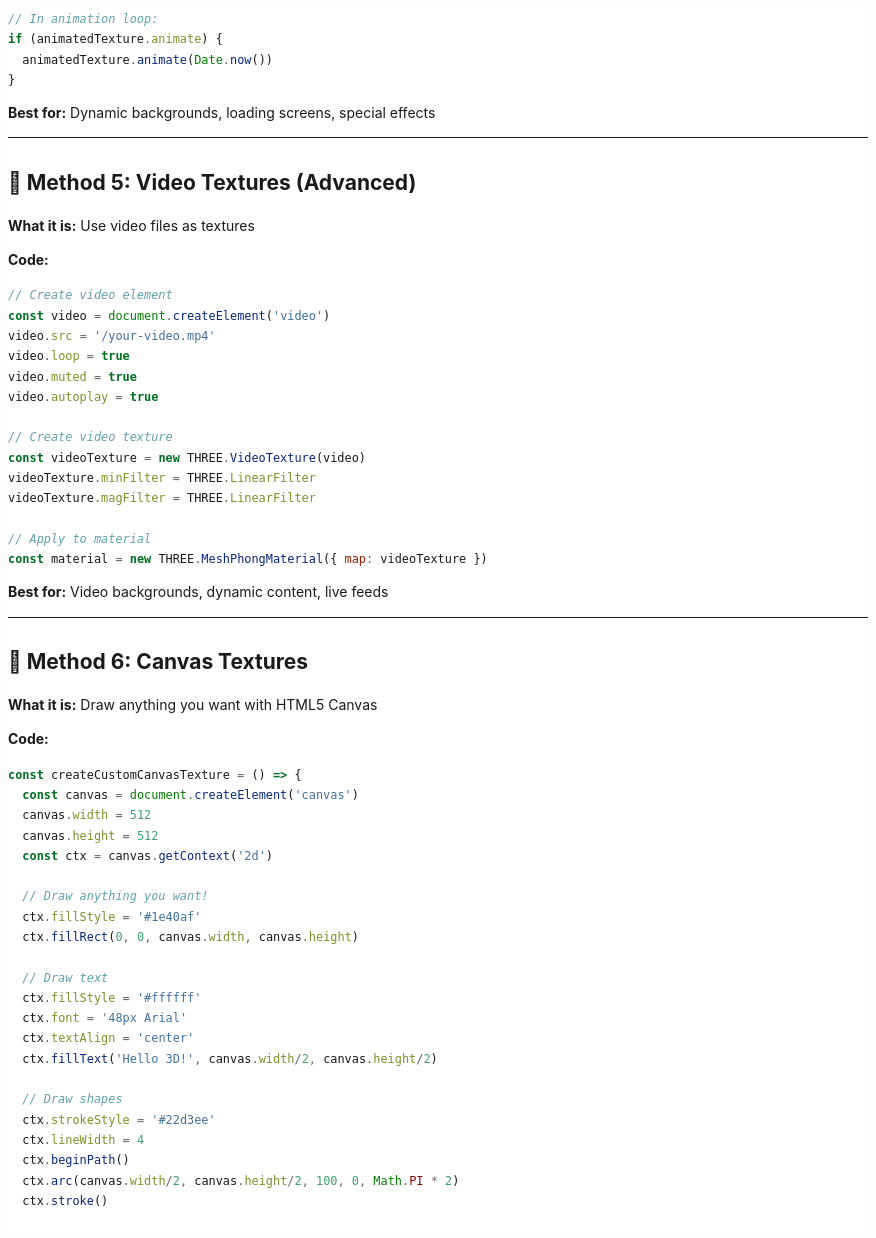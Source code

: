 ```javascript
// In animation loop:
if (animatedTexture.animate) {
  animatedTexture.animate(Date.now())
}
```

**Best for:** Dynamic backgrounds, loading screens, special effects

---

## 🎥 Method 5: Video Textures (Advanced)

**What it is:** Use video files as textures

**Code:**
```javascript
// Create video element
const video = document.createElement('video')
video.src = '/your-video.mp4'
video.loop = true
video.muted = true
video.autoplay = true

// Create video texture
const videoTexture = new THREE.VideoTexture(video)
videoTexture.minFilter = THREE.LinearFilter
videoTexture.magFilter = THREE.LinearFilter

// Apply to material
const material = new THREE.MeshPhongMaterial({ map: videoTexture })
```

**Best for:** Video backgrounds, dynamic content, live feeds

---

## 🎨 Method 6: Canvas Textures

**What it is:** Draw anything you want with HTML5 Canvas

**Code:**
```javascript
const createCustomCanvasTexture = () => {
  const canvas = document.createElement('canvas')
  canvas.width = 512
  canvas.height = 512
  const ctx = canvas.getContext('2d')
  
  // Draw anything you want!
  ctx.fillStyle = '#1e40af'
  ctx.fillRect(0, 0, canvas.width, canvas.height)
  
  // Draw text
  ctx.fillStyle = '#ffffff'
  ctx.font = '48px Arial'
  ctx.textAlign = 'center'
  ctx.fillText('Hello 3D!', canvas.width/2, canvas.height/2)
  
  // Draw shapes
  ctx.strokeStyle = '#22d3ee'
  ctx.lineWidth = 4
  ctx.beginPath()
  ctx.arc(canvas.width/2, canvas.height/2, 100, 0, Math.PI * 2)
  ctx.stroke()
  
```